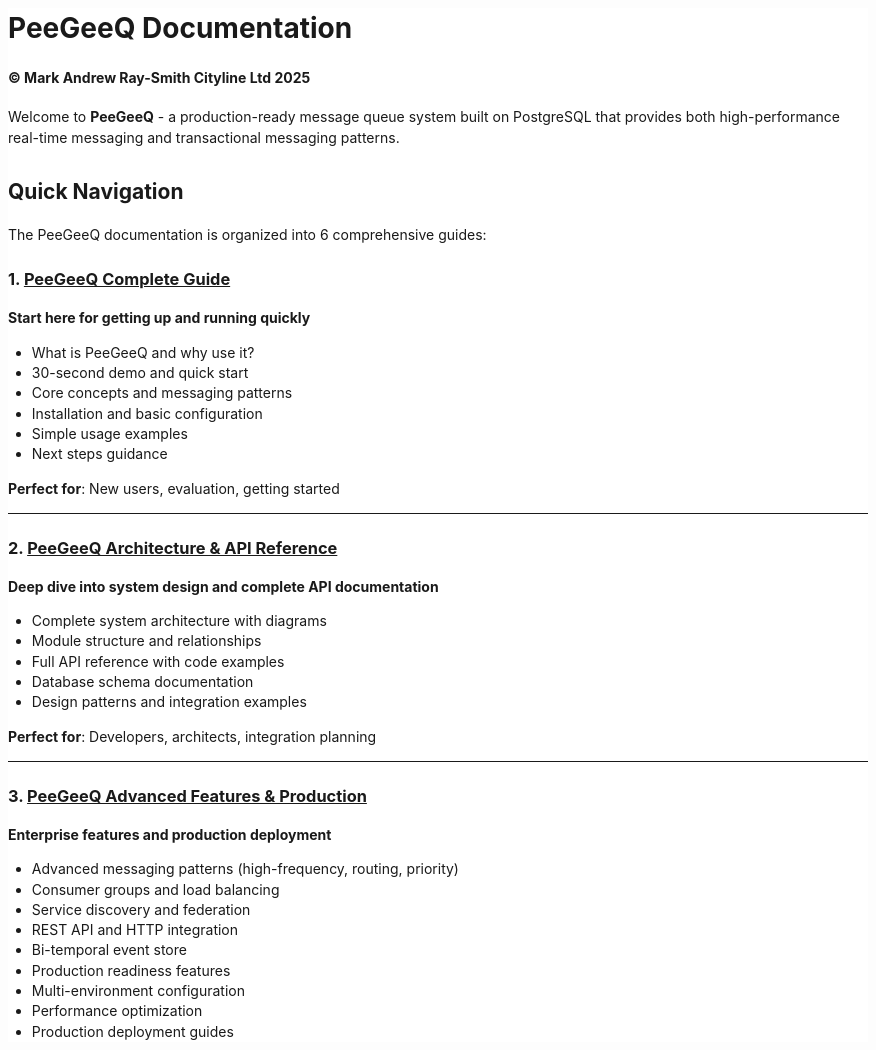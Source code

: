 # PeeGeeQ Documentation
#### © Mark Andrew Ray-Smith Cityline Ltd 2025

Welcome to **PeeGeeQ** - a production-ready message queue system built on PostgreSQL that provides both high-performance real-time messaging and transactional messaging patterns.

## Quick Navigation

The PeeGeeQ documentation is organized into 6 comprehensive guides:

### 1. [PeeGeeQ Complete Guide](PeeGeeQ-Complete-Guide.md)
**Start here for getting up and running quickly**

- What is PeeGeeQ and why use it?
- 30-second demo and quick start
- Core concepts and messaging patterns
- Installation and basic configuration
- Simple usage examples
- Next steps guidance

**Perfect for**: New users, evaluation, getting started

---

### 2. [PeeGeeQ Architecture & API Reference](PeeGeeQ-Architecture-API-Reference.md)
**Deep dive into system design and complete API documentation**

- Complete system architecture with diagrams
- Module structure and relationships
- Full API reference with code examples
- Database schema documentation
- Design patterns and integration examples

**Perfect for**: Developers, architects, integration planning

---

### 3. [PeeGeeQ Advanced Features & Production](PeeGeeQ-Advanced-Features-Production.md)
**Enterprise features and production deployment**

- Advanced messaging patterns (high-frequency, routing, priority)
- Consumer groups and load balancing
- Service discovery and federation
- REST API and HTTP integration
- Bi-temporal event store
- Production readiness features
- Multi-environment configuration
- Performance optimization
- Production deployment guides
